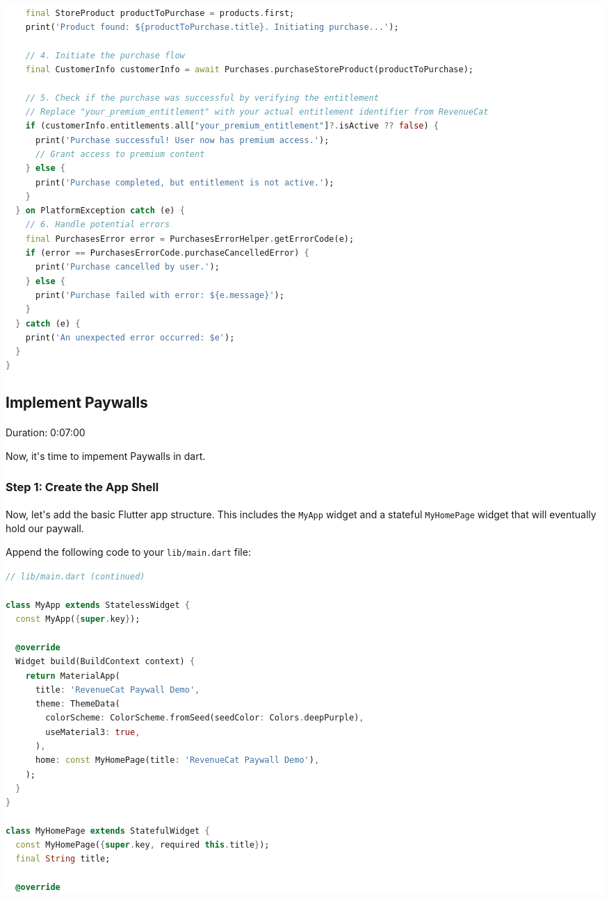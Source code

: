 ```dart
    final StoreProduct productToPurchase = products.first;
    print('Product found: ${productToPurchase.title}. Initiating purchase...');

    // 4. Initiate the purchase flow
    final CustomerInfo customerInfo = await Purchases.purchaseStoreProduct(productToPurchase);

    // 5. Check if the purchase was successful by verifying the entitlement
    // Replace "your_premium_entitlement" with your actual entitlement identifier from RevenueCat
    if (customerInfo.entitlements.all["your_premium_entitlement"]?.isActive ?? false) {
      print('Purchase successful! User now has premium access.');
      // Grant access to premium content
    } else {
      print('Purchase completed, but entitlement is not active.');
    }
  } on PlatformException catch (e) {
    // 6. Handle potential errors
    final PurchasesError error = PurchasesErrorHelper.getErrorCode(e);
    if (error == PurchasesErrorCode.purchaseCancelledError) {
      print('Purchase cancelled by user.');
    } else {
      print('Purchase failed with error: ${e.message}');
    }
  } catch (e) {
    print('An unexpected error occurred: $e');
  }
}
```

## Implement Paywalls
Duration: 0:07:00

Now, it's time to impement Paywalls in dart.

### Step 1: Create the App Shell

Now, let's add the basic Flutter app structure. This includes the `MyApp` widget and a stateful `MyHomePage` widget that will eventually hold our paywall.

Append the following code to your `lib/main.dart` file:

```dart
// lib/main.dart (continued)

class MyApp extends StatelessWidget {
  const MyApp({super.key});

  @override
  Widget build(BuildContext context) {
    return MaterialApp(
      title: 'RevenueCat Paywall Demo',
      theme: ThemeData(
        colorScheme: ColorScheme.fromSeed(seedColor: Colors.deepPurple),
        useMaterial3: true,
      ),
      home: const MyHomePage(title: 'RevenueCat Paywall Demo'),
    );
  }
}

class MyHomePage extends StatefulWidget {
  const MyHomePage({super.key, required this.title});
  final String title;

  @override
```